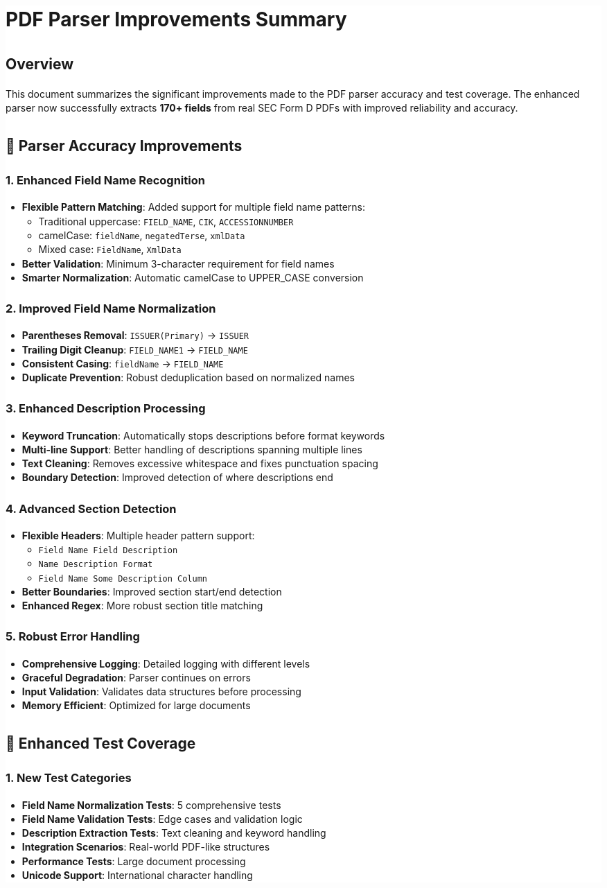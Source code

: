 # PDF Parser Improvements Summary

## Overview

This document summarizes the significant improvements made to the PDF parser accuracy and test coverage. The enhanced parser now successfully extracts **170+ fields** from real SEC Form D PDFs with improved reliability and accuracy.

## 🚀 Parser Accuracy Improvements

### 1. Enhanced Field Name Recognition
- **Flexible Pattern Matching**: Added support for multiple field name patterns:
  - Traditional uppercase: `FIELD_NAME`, `CIK`, `ACCESSIONNUMBER`
  - camelCase: `fieldName`, `negatedTerse`, `xmlData`
  - Mixed case: `FieldName`, `XmlData`
- **Better Validation**: Minimum 3-character requirement for field names
- **Smarter Normalization**: Automatic camelCase to UPPER_CASE conversion

### 2. Improved Field Name Normalization
- **Parentheses Removal**: `ISSUER(Primary)` → `ISSUER`
- **Trailing Digit Cleanup**: `FIELD_NAME1` → `FIELD_NAME`
- **Consistent Casing**: `fieldName` → `FIELD_NAME`
- **Duplicate Prevention**: Robust deduplication based on normalized names

### 3. Enhanced Description Processing
- **Keyword Truncation**: Automatically stops descriptions before format keywords
- **Multi-line Support**: Better handling of descriptions spanning multiple lines
- **Text Cleaning**: Removes excessive whitespace and fixes punctuation spacing
- **Boundary Detection**: Improved detection of where descriptions end

### 4. Advanced Section Detection
- **Flexible Headers**: Multiple header pattern support:
  - `Field Name Field Description`
  - `Name Description Format`
  - `Field Name Some Description Column`
- **Better Boundaries**: Improved section start/end detection
- **Enhanced Regex**: More robust section title matching

### 5. Robust Error Handling
- **Comprehensive Logging**: Detailed logging with different levels
- **Graceful Degradation**: Parser continues on errors
- **Input Validation**: Validates data structures before processing
- **Memory Efficient**: Optimized for large documents

## 🧪 Enhanced Test Coverage

### 1. New Test Categories
- **Field Name Normalization Tests**: 5 comprehensive tests
- **Field Name Validation Tests**: Edge cases and validation logic
- **Description Extraction Tests**: Text cleaning and keyword handling
- **Integration Scenarios**: Real-world PDF-like structures
- **Performance Tests**: Large document processing
- **Unicode Support**: International character handling
